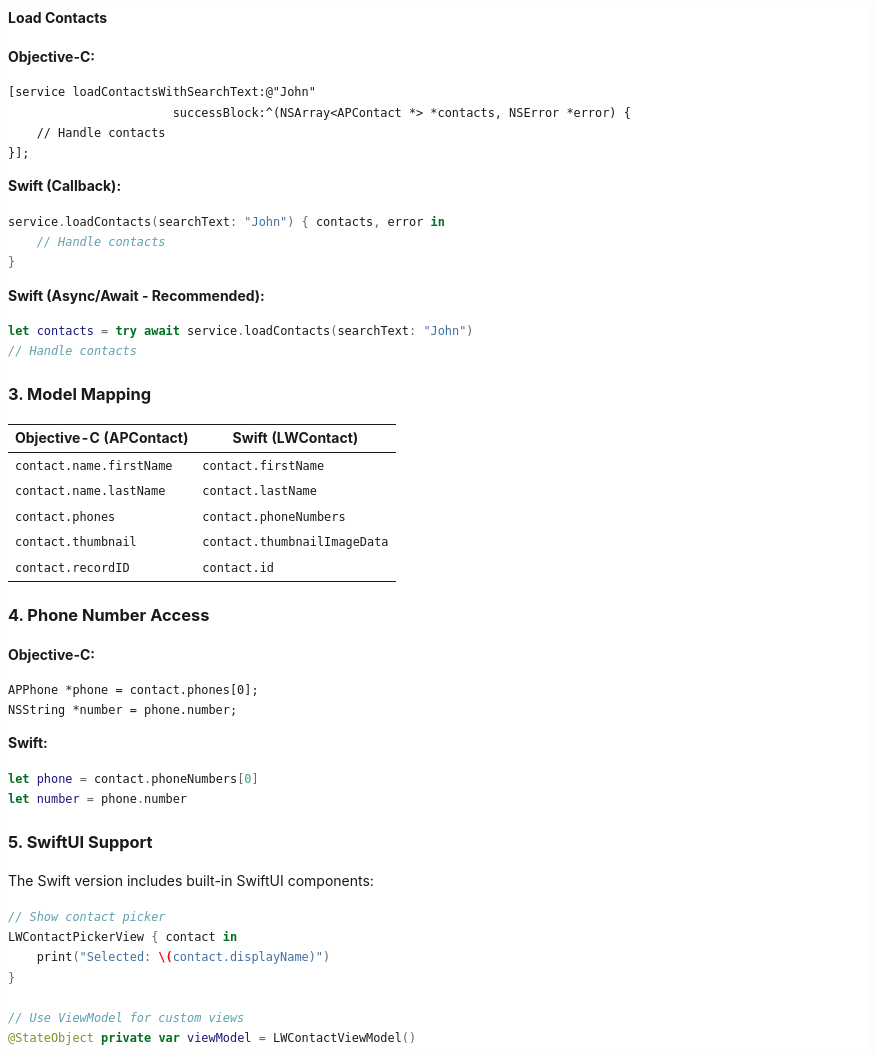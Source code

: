 #### Load Contacts

**Objective-C:**
```objc
[service loadContactsWithSearchText:@"John"
                       successBlock:^(NSArray<APContact *> *contacts, NSError *error) {
    // Handle contacts
}];
```

**Swift (Callback):**
```swift
service.loadContacts(searchText: "John") { contacts, error in
    // Handle contacts
}
```

**Swift (Async/Await - Recommended):**
```swift
let contacts = try await service.loadContacts(searchText: "John")
// Handle contacts
```

### 3. Model Mapping

| Objective-C (APContact) | Swift (LWContact) |
|------------------------|-------------------|
| `contact.name.firstName` | `contact.firstName` |
| `contact.name.lastName` | `contact.lastName` |
| `contact.phones` | `contact.phoneNumbers` |
| `contact.thumbnail` | `contact.thumbnailImageData` |
| `contact.recordID` | `contact.id` |

### 4. Phone Number Access

**Objective-C:**
```objc
APPhone *phone = contact.phones[0];
NSString *number = phone.number;
```

**Swift:**
```swift
let phone = contact.phoneNumbers[0]
let number = phone.number
```

### 5. SwiftUI Support

The Swift version includes built-in SwiftUI components:

```swift
// Show contact picker
LWContactPickerView { contact in
    print("Selected: \(contact.displayName)")
}

// Use ViewModel for custom views
@StateObject private var viewModel = LWContactViewModel()
```
